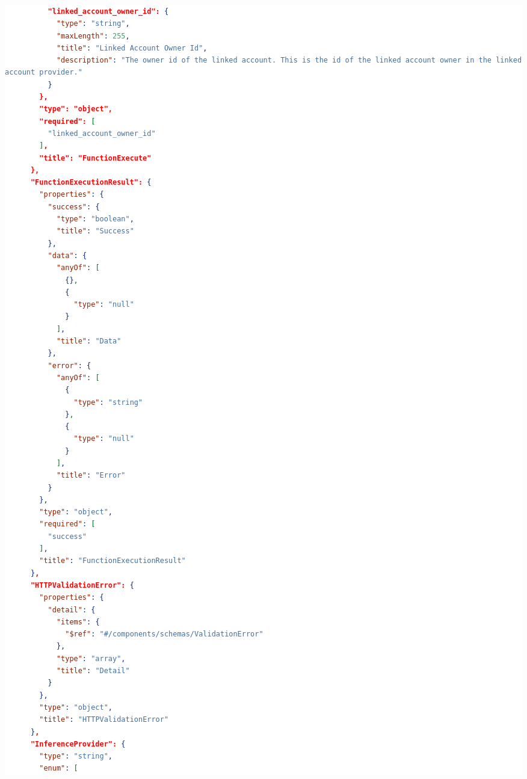 ````json
          "linked_account_owner_id": {
            "type": "string",
            "maxLength": 255,
            "title": "Linked Account Owner Id",
            "description": "The owner id of the linked account. This is the id of the linked account owner in the linked account provider."
          }
        },
        "type": "object",
        "required": [
          "linked_account_owner_id"
        ],
        "title": "FunctionExecute"
      },
      "FunctionExecutionResult": {
        "properties": {
          "success": {
            "type": "boolean",
            "title": "Success"
          },
          "data": {
            "anyOf": [
              {},
              {
                "type": "null"
              }
            ],
            "title": "Data"
          },
          "error": {
            "anyOf": [
              {
                "type": "string"
              },
              {
                "type": "null"
              }
            ],
            "title": "Error"
          }
        },
        "type": "object",
        "required": [
          "success"
        ],
        "title": "FunctionExecutionResult"
      },
      "HTTPValidationError": {
        "properties": {
          "detail": {
            "items": {
              "$ref": "#/components/schemas/ValidationError"
            },
            "type": "array",
            "title": "Detail"
          }
        },
        "type": "object",
        "title": "HTTPValidationError"
      },
      "InferenceProvider": {
        "type": "string",
        "enum": [
````